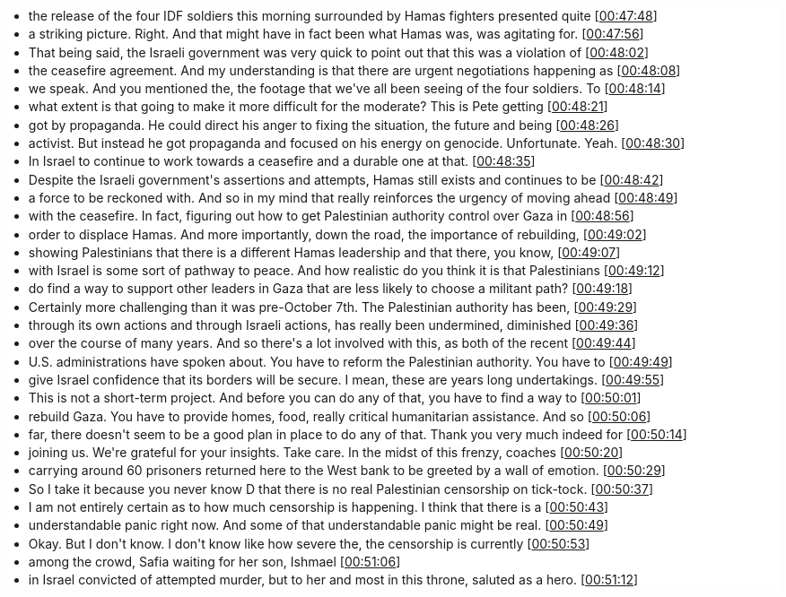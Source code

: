 *  the release of the four IDF soldiers this morning surrounded by Hamas fighters presented quite [[00:47:48](https://www.youtube.com/watch?v=4feHYRSlVOU&t=2868.56s)]
*  a striking picture. Right. And that might have in fact been what Hamas was, was agitating for. [[00:47:56](https://www.youtube.com/watch?v=4feHYRSlVOU&t=2876.0s)]
*  That being said, the Israeli government was very quick to point out that this was a violation of [[00:48:02](https://www.youtube.com/watch?v=4feHYRSlVOU&t=2882.56s)]
*  the ceasefire agreement. And my understanding is that there are urgent negotiations happening as [[00:48:08](https://www.youtube.com/watch?v=4feHYRSlVOU&t=2888.16s)]
*  we speak. And you mentioned the, the footage that we've all been seeing of the four soldiers. To [[00:48:14](https://www.youtube.com/watch?v=4feHYRSlVOU&t=2894.08s)]
*  what extent is that going to make it more difficult for the moderate? This is Pete getting [[00:48:21](https://www.youtube.com/watch?v=4feHYRSlVOU&t=2901.84s)]
*  got by propaganda. He could direct his anger to fixing the situation, the future and being [[00:48:26](https://www.youtube.com/watch?v=4feHYRSlVOU&t=2906.88s)]
*  activist. But instead he got propaganda and focused on his energy on genocide. Unfortunate. Yeah. [[00:48:30](https://www.youtube.com/watch?v=4feHYRSlVOU&t=2910.0s)]
*  In Israel to continue to work towards a ceasefire and a durable one at that. [[00:48:35](https://www.youtube.com/watch?v=4feHYRSlVOU&t=2915.36s)]
*  Despite the Israeli government's assertions and attempts, Hamas still exists and continues to be [[00:48:42](https://www.youtube.com/watch?v=4feHYRSlVOU&t=2922.6400000000003s)]
*  a force to be reckoned with. And so in my mind that really reinforces the urgency of moving ahead [[00:48:49](https://www.youtube.com/watch?v=4feHYRSlVOU&t=2929.76s)]
*  with the ceasefire. In fact, figuring out how to get Palestinian authority control over Gaza in [[00:48:56](https://www.youtube.com/watch?v=4feHYRSlVOU&t=2936.0s)]
*  order to displace Hamas. And more importantly, down the road, the importance of rebuilding, [[00:49:02](https://www.youtube.com/watch?v=4feHYRSlVOU&t=2942.6400000000003s)]
*  showing Palestinians that there is a different Hamas leadership and that there, you know, [[00:49:07](https://www.youtube.com/watch?v=4feHYRSlVOU&t=2947.84s)]
*  with Israel is some sort of pathway to peace. And how realistic do you think it is that Palestinians [[00:49:12](https://www.youtube.com/watch?v=4feHYRSlVOU&t=2952.5600000000004s)]
*  do find a way to support other leaders in Gaza that are less likely to choose a militant path? [[00:49:18](https://www.youtube.com/watch?v=4feHYRSlVOU&t=2958.56s)]
*  Certainly more challenging than it was pre-October 7th. The Palestinian authority has been, [[00:49:29](https://www.youtube.com/watch?v=4feHYRSlVOU&t=2969.2s)]
*  through its own actions and through Israeli actions, has really been undermined, diminished [[00:49:36](https://www.youtube.com/watch?v=4feHYRSlVOU&t=2976.96s)]
*  over the course of many years. And so there's a lot involved with this, as both of the recent [[00:49:44](https://www.youtube.com/watch?v=4feHYRSlVOU&t=2984.8s)]
*  U.S. administrations have spoken about. You have to reform the Palestinian authority. You have to [[00:49:49](https://www.youtube.com/watch?v=4feHYRSlVOU&t=2989.84s)]
*  give Israel confidence that its borders will be secure. I mean, these are years long undertakings. [[00:49:55](https://www.youtube.com/watch?v=4feHYRSlVOU&t=2995.36s)]
*  This is not a short-term project. And before you can do any of that, you have to find a way to [[00:50:01](https://www.youtube.com/watch?v=4feHYRSlVOU&t=3001.76s)]
*  rebuild Gaza. You have to provide homes, food, really critical humanitarian assistance. And so [[00:50:06](https://www.youtube.com/watch?v=4feHYRSlVOU&t=3006.72s)]
*  far, there doesn't seem to be a good plan in place to do any of that. Thank you very much indeed for [[00:50:14](https://www.youtube.com/watch?v=4feHYRSlVOU&t=3014.9599999999996s)]
*  joining us. We're grateful for your insights. Take care. In the midst of this frenzy, coaches [[00:50:20](https://www.youtube.com/watch?v=4feHYRSlVOU&t=3020.56s)]
*  carrying around 60 prisoners returned here to the West bank to be greeted by a wall of emotion. [[00:50:29](https://www.youtube.com/watch?v=4feHYRSlVOU&t=3029.68s)]
*  So I take it because you never know D that there is no real Palestinian censorship on tick-tock. [[00:50:37](https://www.youtube.com/watch?v=4feHYRSlVOU&t=3037.44s)]
*  I am not entirely certain as to how much censorship is happening. I think that there is a [[00:50:43](https://www.youtube.com/watch?v=4feHYRSlVOU&t=3043.44s)]
*  understandable panic right now. And some of that understandable panic might be real. [[00:50:49](https://www.youtube.com/watch?v=4feHYRSlVOU&t=3049.44s)]
*  Okay. But I don't know. I don't know like how severe the, the censorship is currently [[00:50:53](https://www.youtube.com/watch?v=4feHYRSlVOU&t=3053.6s)]
*  among the crowd, Safia waiting for her son, Ishmael [[00:51:06](https://www.youtube.com/watch?v=4feHYRSlVOU&t=3066.64s)]
*  in Israel convicted of attempted murder, but to her and most in this throne, saluted as a hero. [[00:51:12](https://www.youtube.com/watch?v=4feHYRSlVOU&t=3072.0s)]